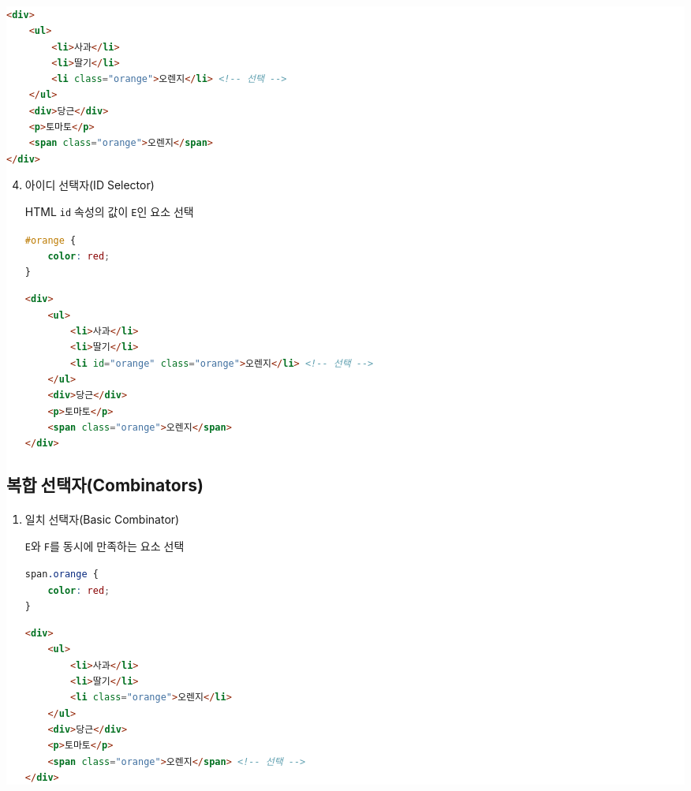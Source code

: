    ```html
   <div>
       <ul>
           <li>사과</li>
           <li>딸기</li>
           <li class="orange">오렌지</li> <!-- 선택 -->
       </ul>
       <div>당근</div>
       <p>토마토</p>
       <span class="orange">오렌지</span>
   </div>
   ```

4. 아이디 선택자(ID Selector)

   HTML `id` 속성의 값이 `E`인 요소 선택

   ```css
   #orange {
       color: red;
   }
   ```

   ```html
   <div>
       <ul>
           <li>사과</li>
           <li>딸기</li>
           <li id="orange" class="orange">오렌지</li> <!-- 선택 -->
       </ul>
       <div>당근</div>
       <p>토마토</p>
       <span class="orange">오렌지</span>
   </div>
   ```

## 복합 선택자(Combinators)

1. 일치 선택자(Basic Combinator)

   `E`와 `F`를 동시에 만족하는 요소 선택

   ```css
   span.orange {
       color: red;
   }
   ```

   ```html
   <div>
       <ul>
           <li>사과</li>
           <li>딸기</li>
           <li class="orange">오렌지</li>
       </ul>
       <div>당근</div>
       <p>토마토</p>
       <span class="orange">오렌지</span> <!-- 선택 -->
   </div>
   ```
